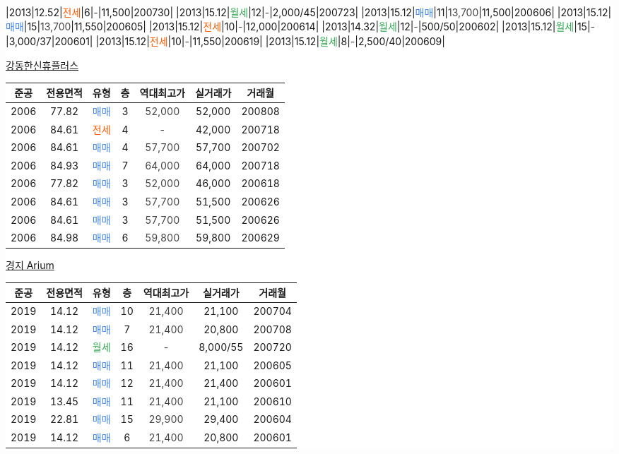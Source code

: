 |2013|12.52|<span style="color:#ff5a00">전세</span>|6|<span style="color:#444444">-</span>|11,500|200730|
|2013|15.12|<span style="color:#34a853">월세</span>|12|<span style="color:#444444">-</span>|2,000/45|200723|
|2013|15.12|<span style="color:#4285f3">매매</span>|11|<span style="color:#444444">13,700</span>|11,500|200606|
|2013|15.12|<span style="color:#4285f3">매매</span>|15|<span style="color:#444444">13,700</span>|11,550|200605|
|2013|15.12|<span style="color:#ff5a00">전세</span>|10|<span style="color:#444444">-</span>|12,000|200614|
|2013|14.32|<span style="color:#34a853">월세</span>|12|<span style="color:#444444">-</span>|500/50|200602|
|2013|15.12|<span style="color:#34a853">월세</span>|15|<span style="color:#444444">-</span>|3,000/37|200601|
|2013|15.12|<span style="color:#ff5a00">전세</span>|10|<span style="color:#444444">-</span>|11,550|200619|
|2013|15.12|<span style="color:#34a853">월세</span>|8|<span style="color:#444444">-</span>|2,500/40|200609|

[강동한신휴플러스](https://search.naver.com/search.naver?query=%EC%84%9C%EC%9A%B8%ED%8A%B9%EB%B3%84%EC%8B%9C+%EA%B0%95%EB%8F%99%EA%B5%AC+%EA%B8%B8%EB%8F%99+%EA%B0%95%EB%8F%99%ED%95%9C%EC%8B%A0%ED%9C%B4%ED%94%8C%EB%9F%AC%EC%8A%A4)

|준공|전용면적|유형|층|역대최고가|실거래가|거래월|
|:---:|:---:|:---:|:---:|:---:|:---:|:---:|
|2006|77.82|<span style="color:#4285f3">매매</span>|3|<span style="color:#444444">52,000</span>|52,000|200808|
|2006|84.61|<span style="color:#ff5a00">전세</span>|4|<span style="color:#444444">-</span>|42,000|200718|
|2006|84.61|<span style="color:#4285f3">매매</span>|4|<span style="color:#444444">57,700</span>|57,700|200702|
|2006|84.93|<span style="color:#4285f3">매매</span>|7|<span style="color:#444444">64,000</span>|64,000|200718|
|2006|77.82|<span style="color:#4285f3">매매</span>|3|<span style="color:#444444">52,000</span>|46,000|200618|
|2006|84.61|<span style="color:#4285f3">매매</span>|3|<span style="color:#444444">57,700</span>|51,500|200626|
|2006|84.61|<span style="color:#4285f3">매매</span>|3|<span style="color:#444444">57,700</span>|51,500|200626|
|2006|84.98|<span style="color:#4285f3">매매</span>|6|<span style="color:#444444">59,800</span>|59,800|200629|

[경지 Arium](https://search.naver.com/search.naver?query=%EC%84%9C%EC%9A%B8%ED%8A%B9%EB%B3%84%EC%8B%9C+%EA%B0%95%EB%8F%99%EA%B5%AC+%EA%B8%B8%EB%8F%99+%EA%B2%BD%EC%A7%80+Arium)

|준공|전용면적|유형|층|역대최고가|실거래가|거래월|
|:---:|:---:|:---:|:---:|:---:|:---:|:---:|
|2019|14.12|<span style="color:#4285f3">매매</span>|10|<span style="color:#444444">21,400</span>|21,100|200704|
|2019|14.12|<span style="color:#4285f3">매매</span>|7|<span style="color:#444444">21,400</span>|20,800|200708|
|2019|14.12|<span style="color:#34a853">월세</span>|16|<span style="color:#444444">-</span>|8,000/55|200720|
|2019|14.12|<span style="color:#4285f3">매매</span>|11|<span style="color:#444444">21,400</span>|21,100|200605|
|2019|14.12|<span style="color:#4285f3">매매</span>|12|<span style="color:#444444">21,400</span>|21,400|200601|
|2019|13.45|<span style="color:#4285f3">매매</span>|11|<span style="color:#444444">21,400</span>|21,100|200610|
|2019|22.81|<span style="color:#4285f3">매매</span>|15|<span style="color:#444444">29,900</span>|29,400|200604|
|2019|14.12|<span style="color:#4285f3">매매</span>|6|<span style="color:#444444">21,400</span>|20,800|200601|
